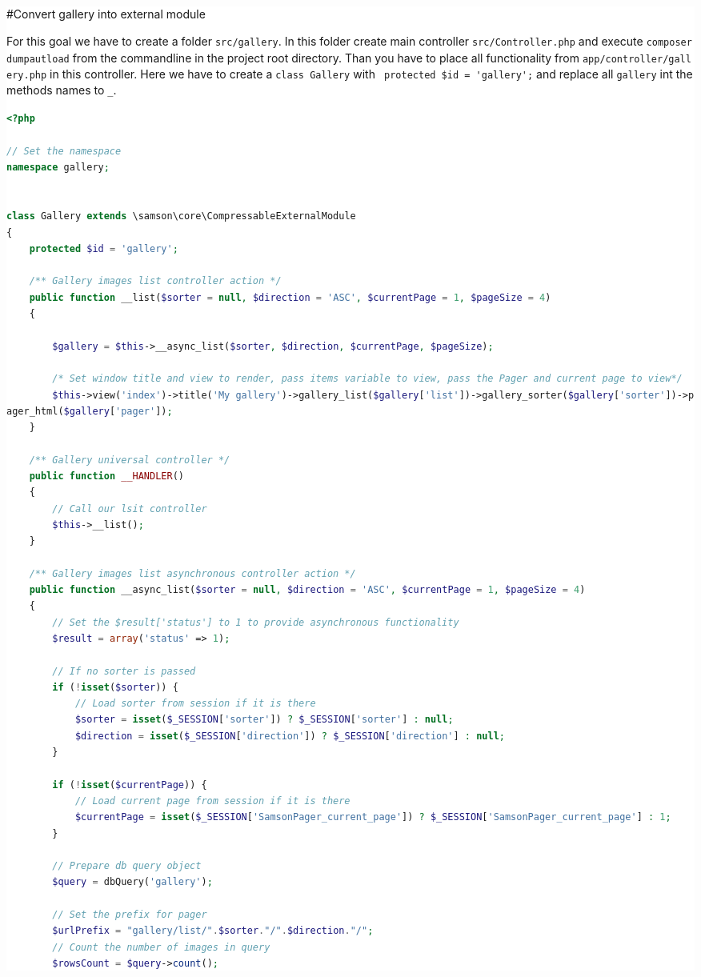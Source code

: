 #Convert gallery into external module

For this goal we have to create a folder ```src/gallery```. In this folder create main controller ```src/Controller.php``` and execute ```composer dumpautload``` from the commandline in the project root directory. Than you have to place all functionality from ```app/controller/gallery.php``` in this controller. Here we have to create a ```class Gallery``` with ``` protected $id = 'gallery';``` and replace all ```gallery``` int the methods names to ```_```. 
```php
<?php

// Set the namespace
namespace gallery;


class Gallery extends \samson\core\CompressableExternalModule
{
    protected $id = 'gallery';

    /** Gallery images list controller action */
    public function __list($sorter = null, $direction = 'ASC', $currentPage = 1, $pageSize = 4)
    {

        $gallery = $this->__async_list($sorter, $direction, $currentPage, $pageSize);

        /* Set window title and view to render, pass items variable to view, pass the Pager and current page to view*/
        $this->view('index')->title('My gallery')->gallery_list($gallery['list'])->gallery_sorter($gallery['sorter'])->pager_html($gallery['pager']);
    }

    /** Gallery universal controller */
    public function __HANDLER()
    {
        // Call our lsit controller
        $this->__list();
    }

    /** Gallery images list asynchronous controller action */
    public function __async_list($sorter = null, $direction = 'ASC', $currentPage = 1, $pageSize = 4)
    {
        // Set the $result['status'] to 1 to provide asynchronous functionality
        $result = array('status' => 1);

        // If no sorter is passed
        if (!isset($sorter)) {
            // Load sorter from session if it is there
            $sorter = isset($_SESSION['sorter']) ? $_SESSION['sorter'] : null;
            $direction = isset($_SESSION['direction']) ? $_SESSION['direction'] : null;
        }

        if (!isset($currentPage)) {
            // Load current page from session if it is there
            $currentPage = isset($_SESSION['SamsonPager_current_page']) ? $_SESSION['SamsonPager_current_page'] : 1;
        }

        // Prepare db query object
        $query = dbQuery('gallery');

        // Set the prefix for pager
        $urlPrefix = "gallery/list/".$sorter."/".$direction."/";
        // Count the number of images in query
        $rowsCount = $query->count();
```
